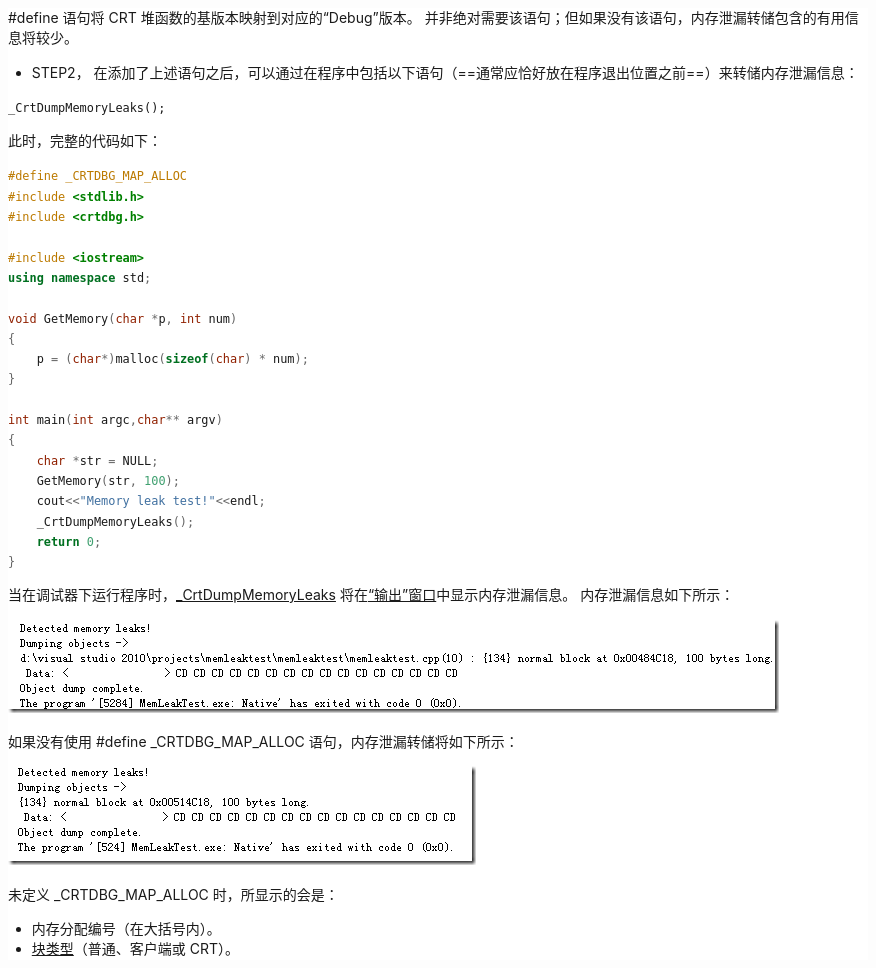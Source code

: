 \#define 语句将 CRT 堆函数的基版本映射到对应的“Debug”版本。 并非绝对需要该语句；但如果没有该语句，内存泄漏转储包含的有用信息将较少。

+ STEP2， 在添加了上述语句之后，可以通过在程序中包括以下语句（==通常应恰好放在程序退出位置之前==）来转储内存泄漏信息：

```
_CrtDumpMemoryLeaks();
```

此时，完整的代码如下：

```C++
#define _CRTDBG_MAP_ALLOC
#include <stdlib.h>
#include <crtdbg.h>
 
#include <iostream>
using namespace std;
 
void GetMemory(char *p, int num)
{
    p = (char*)malloc(sizeof(char) * num);
}
 
int main(int argc,char** argv)
{
    char *str = NULL;
    GetMemory(str, 100);
    cout<<"Memory leak test!"<<endl;
    _CrtDumpMemoryLeaks();
    return 0;
}
```

当在调试器下运行程序时，[_CrtDumpMemoryLeaks](http://msdn.microsoft.com/zh-cn/library/d41t22sb.aspx) 将在[“输出”窗口](http://msdn.microsoft.com/zh-cn/library/3hk6fby3.aspx)中显示内存泄漏信息。 内存泄漏信息如下所示：

[![image](C++面试.assets/20110220175032977.png)](http://images.cnblogs.com/cnblogs_com/skynet/201102/20110220175032138.png)

如果没有使用 #define _CRTDBG_MAP_ALLOC 语句，内存泄漏转储将如下所示：

[![image](C++面试.assets/201102201750332863.png)](http://images.cnblogs.com/cnblogs_com/skynet/201102/201102201750331467.png)

未定义 _CRTDBG_MAP_ALLOC 时，所显示的会是：

+ 内存分配编号（在大括号内）。
+ [块类型](http://msdn.microsoft.com/zh-cn/library/htdyz80k.aspx)（普通、客户端或 CRT）。
